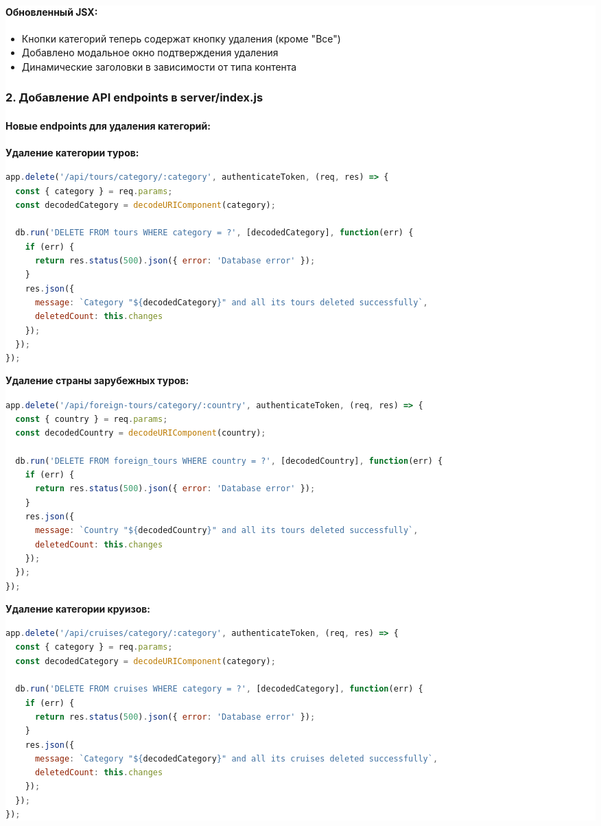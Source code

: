 #### Обновленный JSX:
- Кнопки категорий теперь содержат кнопку удаления (кроме "Все")
- Добавлено модальное окно подтверждения удаления
- Динамические заголовки в зависимости от типа контента

### 2. Добавление API endpoints в server/index.js

#### Новые endpoints для удаления категорий:

**Удаление категории туров:**
```javascript
app.delete('/api/tours/category/:category', authenticateToken, (req, res) => {
  const { category } = req.params;
  const decodedCategory = decodeURIComponent(category);
  
  db.run('DELETE FROM tours WHERE category = ?', [decodedCategory], function(err) {
    if (err) {
      return res.status(500).json({ error: 'Database error' });
    }
    res.json({ 
      message: `Category "${decodedCategory}" and all its tours deleted successfully`,
      deletedCount: this.changes 
    });
  });
});
```

**Удаление страны зарубежных туров:**
```javascript
app.delete('/api/foreign-tours/category/:country', authenticateToken, (req, res) => {
  const { country } = req.params;
  const decodedCountry = decodeURIComponent(country);
  
  db.run('DELETE FROM foreign_tours WHERE country = ?', [decodedCountry], function(err) {
    if (err) {
      return res.status(500).json({ error: 'Database error' });
    }
    res.json({ 
      message: `Country "${decodedCountry}" and all its tours deleted successfully`,
      deletedCount: this.changes 
    });
  });
});
```

**Удаление категории круизов:**
```javascript
app.delete('/api/cruises/category/:category', authenticateToken, (req, res) => {
  const { category } = req.params;
  const decodedCategory = decodeURIComponent(category);
  
  db.run('DELETE FROM cruises WHERE category = ?', [decodedCategory], function(err) {
    if (err) {
      return res.status(500).json({ error: 'Database error' });
    }
    res.json({ 
      message: `Category "${decodedCategory}" and all its cruises deleted successfully`,
      deletedCount: this.changes 
    });
  });
});
```

